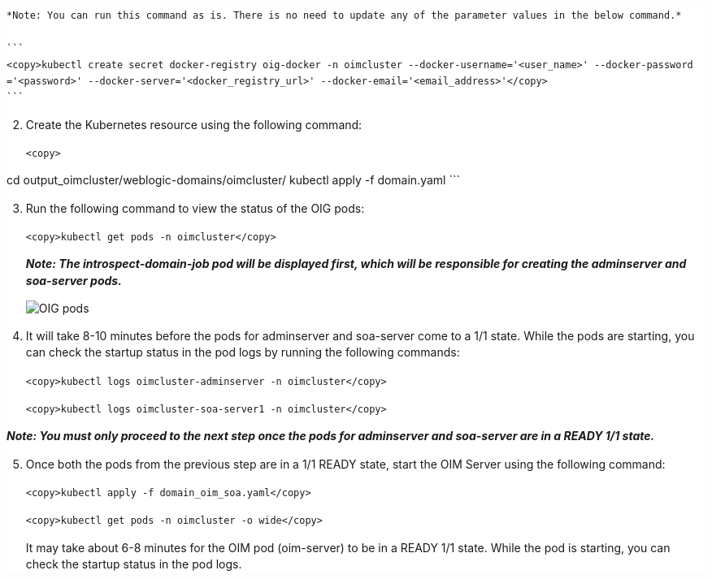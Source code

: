 
	*Note: You can run this command as is. There is no need to update any of the parameter values in the below command.*

	```
	<copy>kubectl create secret docker-registry oig-docker -n oimcluster --docker-username='<user_name>' --docker-password='<password>' --docker-server='<docker_registry_url>' --docker-email='<email_address>'</copy>
	```

2. Create the Kubernetes resource using the following command:

	```
	<copy>
  cd output_oimcluster/weblogic-domains/oimcluster/
  kubectl apply -f domain.yaml
  </copy>
	```

3. Run the following command to view the status of the OIG pods:

	```
	<copy>kubectl get pods -n oimcluster</copy>
	```

	***Note: The introspect-domain-job pod will be displayed first, which will be responsible for creating the adminserver and soa-server pods.***


	![OIG pods](images/16-pods.png)

4. It will take 8-10 minutes before the pods for adminserver and soa-server come to a 1/1 state.
   While the pods are starting, you can check the startup status in the pod logs by running the following commands:

	```
	<copy>kubectl logs oimcluster-adminserver -n oimcluster</copy>
	```

	```
	<copy>kubectl logs oimcluster-soa-server1 -n oimcluster</copy>
	```

  ***Note: You must only proceed to the next step once the pods for adminserver and soa-server are in a READY 1/1 state.***

5. Once both the pods from the previous step are in a 1/1 READY state, start the OIM Server using the following command:


	```
	<copy>kubectl apply -f domain_oim_soa.yaml</copy>
	```

	```
	<copy>kubectl get pods -n oimcluster -o wide</copy>
	```

	It may take about 6-8 minutes for the OIM pod (oim-server) to be in a READY 1/1 state. While the pod is starting, you can check the startup status in the pod logs.
